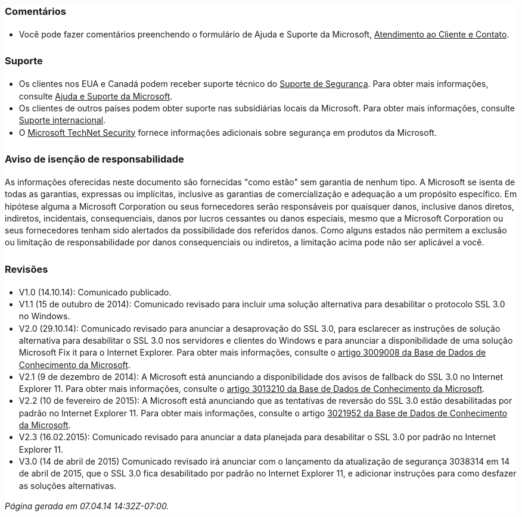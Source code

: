 ### Comentários
  
-   Você pode fazer comentários preenchendo o formulário de Ajuda e Suporte da Microsoft, [Atendimento ao Cliente e Contato](http://support.microsoft.com/pt-br/kb/?scid=sw;en;1257&amp;showpage=1&amp;ws=technet&amp;sd=tech).
  
### Suporte
  
-   Os clientes nos EUA e Canadá podem receber suporte técnico do [Suporte de Segurança](https://consumersecuritysupport.microsoft.com/default.aspx?mkt=pt-br). Para obter mais informações, consulte [Ajuda e Suporte da Microsoft](http://support.microsoft.com/?ln=pt-br).  
-   Os clientes de outros países podem obter suporte nas subsidiárias locais da Microsoft. Para obter mais informações, consulte [Suporte internacional](http://support2.microsoft.com/common/international.aspx?ln=pt-br).  
-   O [Microsoft TechNet Security](http://technet.microsoft.com/pt-br/security/default.aspx) fornece informações adicionais sobre segurança em produtos da Microsoft.
  
### Aviso de isenção de responsabilidade
  
As informações oferecidas neste documento são fornecidas "como estão" sem garantia de nenhum tipo. A Microsoft se isenta de todas as garantias, expressas ou implícitas, inclusive as garantias de comercialização e adequação a um propósito específico. Em hipótese alguma a Microsoft Corporation ou seus fornecedores serão responsáveis por quaisquer danos, inclusive danos diretos, indiretos, incidentais, consequenciais, danos por lucros cessantes ou danos especiais, mesmo que a Microsoft Corporation ou seus fornecedores tenham sido alertados da possibilidade dos referidos danos. Como alguns estados não permitem a exclusão ou limitação de responsabilidade por danos consequenciais ou indiretos, a limitação acima pode não ser aplicável a você.
  
### Revisões
  
-   V1.0 (14.10.14): Comunicado publicado.  
-   V1.1 (15 de outubro de 2014): Comunicado revisado para incluir uma solução alternativa para desabilitar o protocolo SSL 3.0 no Windows.  
-   V2.0 (29.10.14): Comunicado revisado para anunciar a desaprovação do SSL 3.0, para esclarecer as instruções de solução alternativa para desabilitar o SSL 3.0 nos servidores e clientes do Windows e para anunciar a disponibilidade de uma solução Microsoft Fix it para o Internet Explorer. Para obter mais informações, consulte o [artigo 3009008 da Base de Dados de Conhecimento da Microsoft](https://support.microsoft.com/pt-br/kb/3009008).  
-   V2.1 (9 de dezembro de 2014): A Microsoft está anunciando a disponibilidade dos avisos de fallback do SSL 3.0 no Internet Explorer 11. Para obter mais informações, consulte o [artigo 3013210 da Base de Dados de Conhecimento da Microsoft](https://support.microsoft.com/pt-br/kb/3013210).  
-   V2.2 (10 de fevereiro de 2015): A Microsoft está anunciando que as tentativas de reversão do SSL 3.0 estão desabilitadas por padrão no Internet Explorer 11. Para obter mais informações, consulte o artigo [3021952 da Base de Dados de Conhecimento da Microsoft](https://support.microsoft.com/pt-br/kb/3021952).  
-   V2.3 (16.02.2015): Comunicado revisado para anunciar a data planejada para desabilitar o SSL 3.0 por padrão no Internet Explorer 11.  
-   V3.0 (14 de abril de 2015) Comunicado revisado irá anunciar com o lançamento da atualização de segurança 3038314 em 14 de abril de 2015, que o SSL 3.0 fica desabilitado por padrão no Internet Explorer 11, e adicionar instruções para como desfazer as soluções alternativas.
  
*Página gerada em 07.04.14 14:32Z-07:00.*
